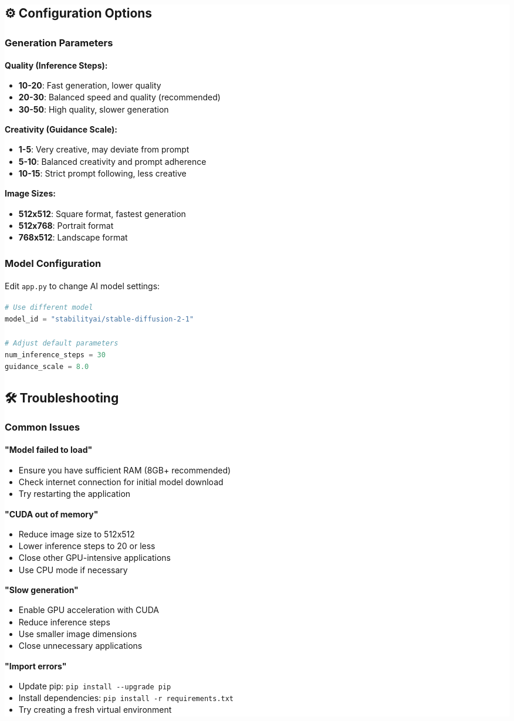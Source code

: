 ## ⚙️ Configuration Options

### Generation Parameters

**Quality (Inference Steps):**
- **10-20**: Fast generation, lower quality
- **20-30**: Balanced speed and quality (recommended)
- **30-50**: High quality, slower generation

**Creativity (Guidance Scale):**
- **1-5**: Very creative, may deviate from prompt
- **5-10**: Balanced creativity and prompt adherence
- **10-15**: Strict prompt following, less creative

**Image Sizes:**
- **512x512**: Square format, fastest generation
- **512x768**: Portrait format
- **768x512**: Landscape format

### Model Configuration
Edit `app.py` to change AI model settings:
```python
# Use different model
model_id = "stabilityai/stable-diffusion-2-1"

# Adjust default parameters
num_inference_steps = 30
guidance_scale = 8.0
```

## 🛠️ Troubleshooting

### Common Issues

**"Model failed to load"**
- Ensure you have sufficient RAM (8GB+ recommended)
- Check internet connection for initial model download
- Try restarting the application

**"CUDA out of memory"**
- Reduce image size to 512x512
- Lower inference steps to 20 or less
- Close other GPU-intensive applications
- Use CPU mode if necessary

**"Slow generation"**
- Enable GPU acceleration with CUDA
- Reduce inference steps
- Use smaller image dimensions
- Close unnecessary applications

**"Import errors"**
- Update pip: `pip install --upgrade pip`
- Install dependencies: `pip install -r requirements.txt`
- Try creating a fresh virtual environment
